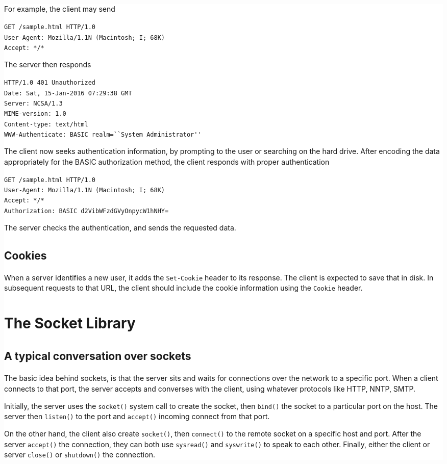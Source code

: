 For example, the client may send

    GET /sample.html HTTP/1.0
    User-Agent: Mozilla/1.1N (Macintosh; I; 68K)
    Accept: */*

The server then responds

    HTTP/1.0 401 Unauthorized
    Date: Sat, 15-Jan-2016 07:29:38 GMT
    Server: NCSA/1.3
    MIME-version: 1.0
    Content-type: text/html
    WWW-Authenticate: BASIC realm=``System Administrator''

The client now seeks authentication information, by prompting to the
user or searching on the hard drive. After encoding the data
appropriately for the BASIC authorization method, the client responds
with proper authentication

    GET /sample.html HTTP/1.0
    User-Agent: Mozilla/1.1N (Macintosh; I; 68K)
    Accept: */*
    Authorization: BASIC d2VibWFzdGVyOnpycW1hNHY=

The server checks the authentication, and sends the requested data.

Cookies
-------

When a server identifies a new user, it adds the `Set-Cookie` header
to its response. The client is expected to save that in disk. In
subsequent requests to that URL, the client should include the cookie
information using the `Cookie` header.

The Socket Library
==================

A typical conversation over sockets
-----------------------------------

The basic idea behind sockets, is that the server sits and waits for
connections over the network to a specific port. When a client connects
to that port, the server accepts and converses with the client, using
whatever protocols like HTTP, NNTP, SMTP.

Initially, the server uses the `socket()` system call to create the
socket, then `bind()` the socket to a particular port on the host. The
server then `listen()` to the port and `accept()` incoming connect
from that port.

On the other hand, the client also create `socket()`, then
`connect()` to the remote socket on a specific host and port. After
the server `accept()` the connection, they can both use `sysread()`
and `syswrite()` to speak to each other. Finally, either the client or
server `close()` or `shutdown()` the connection.
